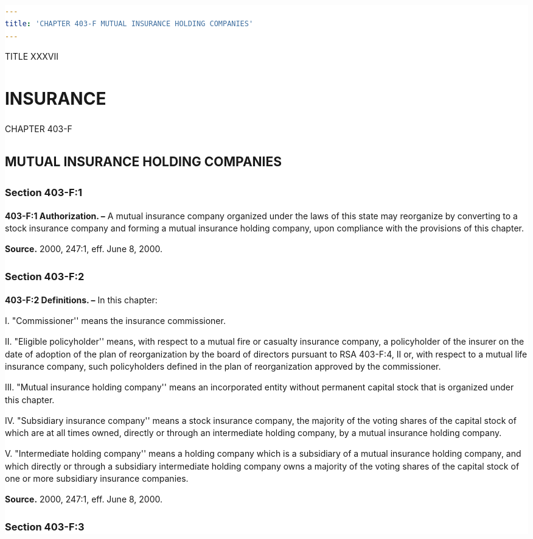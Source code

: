 ```yaml
---
title: 'CHAPTER 403-F MUTUAL INSURANCE HOLDING COMPANIES'
---
```


TITLE XXXVII
                                             
INSURANCE
=============

CHAPTER 403-F
                                             
MUTUAL INSURANCE HOLDING COMPANIES
----------------------------------

### Section 403-F:1

 **403-F:1 Authorization. –** A mutual insurance company organized
under the laws of this state may reorganize by converting to a stock
insurance company and forming a mutual insurance holding company, upon
compliance with the provisions of this chapter.

**Source.** 2000, 247:1, eff. June 8, 2000.

### Section 403-F:2

 **403-F:2 Definitions. –** In this chapter:
                                             
 I. "Commissioner'' means the insurance commissioner.
                                             
 II. "Eligible policyholder'' means, with respect to a mutual fire or
casualty insurance company, a policyholder of the insurer on the date of
adoption of the plan of reorganization by the board of directors
pursuant to RSA 403-F:4, II or, with respect to a mutual life insurance
company, such policyholders defined in the plan of reorganization
approved by the commissioner.
                                             
 III. "Mutual insurance holding company'' means an incorporated
entity without permanent capital stock that is organized under this
chapter.
                                             
 IV. "Subsidiary insurance company'' means a stock insurance company,
the majority of the voting shares of the capital stock of which are at
all times owned, directly or through an intermediate holding company, by
a mutual insurance holding company.
                                             
 V. "Intermediate holding company'' means a holding company which is
a subsidiary of a mutual insurance holding company, and which directly
or through a subsidiary intermediate holding company owns a majority of
the voting shares of the capital stock of one or more subsidiary
insurance companies.

**Source.** 2000, 247:1, eff. June 8, 2000.

### Section 403-F:3
